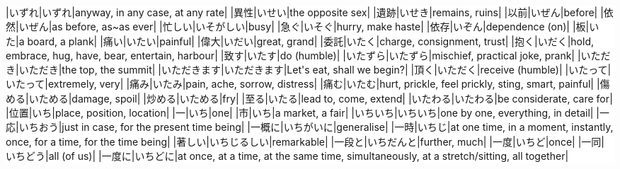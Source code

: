 |いずれ|いずれ|anyway, in any case, at any rate|
|異性|いせい|the opposite sex|
|遺跡|いせき|remains, ruins|
|以前|いぜん|before|
|依然|いぜん|as before, as~as ever|
|忙しい|いそがしい|busy|
|急ぐ|いそぐ|hurry, make haste|
|依存|いぞん|dependence (on)|
|板|いた|a board, a plank|
|痛い|いたい|painful|
|偉大|いだい|great, grand|
|委託|いたく|charge, consignment, trust|
|抱く|いだく|hold, embrace, hug, have, bear, entertain, harbour|
|致す|いたす|do (humble)|
|いたずら|いたずら|mischief, practical joke, prank|
|いただき|いただき|the top, the summit|
|いただきます|いただきます|Let's eat, shall we begin?|
|頂く|いただく|receive (humble)|
|いたって|いたって|extremely, very|
|痛み|いたみ|pain, ache, sorrow, distress|
|痛む|いたむ|hurt, prickle, feel prickly, sting, smart, painful|
|傷める|いためる|damage, spoil|
|炒める|いためる|fry|
|至る|いたる|lead to, come, extend|
|いたわる|いたわる|be considerate, care for|
|位置|いち|place, position, location|
|一|いち|one|
|市|いち|a market, a fair|
|いちいち|いちいち|one by one, everything, in detail|
|一応|いちおう|just in case, for the present time being|
|一概に|いちがいに|generalise|
|一時|いちじ|at one time, in a moment, instantly, once, for a time, for the time being|
|著しい|いちじるしい|remarkable|
|一段と|いちだんと|further, much|
|一度|いちど|once|
|一同|いちどう|all (of us)|
|一度に|いちどに|at once, at a time, at the same time, simultaneously, at a stretch/sitting, all together|